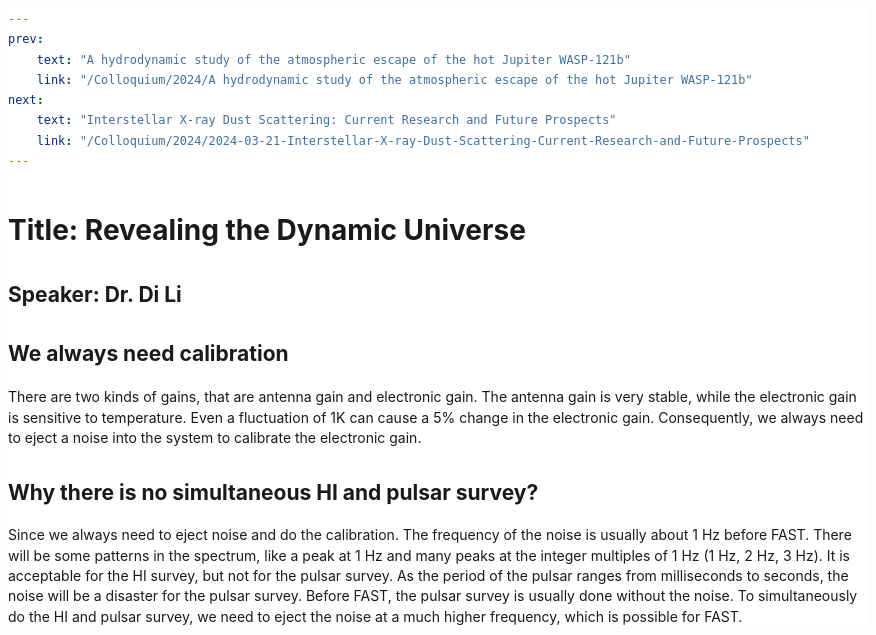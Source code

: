 ```yaml
---
prev: 
    text: "A hydrodynamic study of the atmospheric escape of the hot Jupiter WASP-121b"
    link: "/Colloquium/2024/A hydrodynamic study of the atmospheric escape of the hot Jupiter WASP-121b"
next:
    text: "Interstellar X-ray Dust Scattering: Current Research and Future Prospects"
    link: "/Colloquium/2024/2024-03-21-Interstellar-X-ray-Dust-Scattering-Current-Research-and-Future-Prospects"
---
```


# Title: Revealing the Dynamic Universe

## Speaker: Dr. Di Li

## We always need calibration

There are two kinds of gains, that are antenna gain and electronic gain.
The antenna gain is very stable, while the electronic gain is sensitive to temperature.
Even a fluctuation of 1K can cause a 5% change in the electronic gain.
Consequently, we always need to eject a noise into the system to calibrate the electronic gain.

## Why there is no simultaneous HI and pulsar survey?

Since we always need to eject noise and do the calibration.
The frequency of the noise is usually about 1 Hz before FAST.
There will be some patterns in the spectrum, like a peak at 1 Hz and many peaks at the integer multiples of 1 Hz (1 Hz, 2 Hz, 3 Hz).
It is acceptable for the HI survey, but not for the pulsar survey.
As the period of the pulsar ranges from milliseconds to seconds, the noise will be a disaster for the pulsar survey.
Before FAST, the pulsar survey is usually done without the noise.
To simultaneously do the HI and pulsar survey, we need to eject the noise at a much higher frequency, which is possible for FAST.

<figure style="text-align: center;">